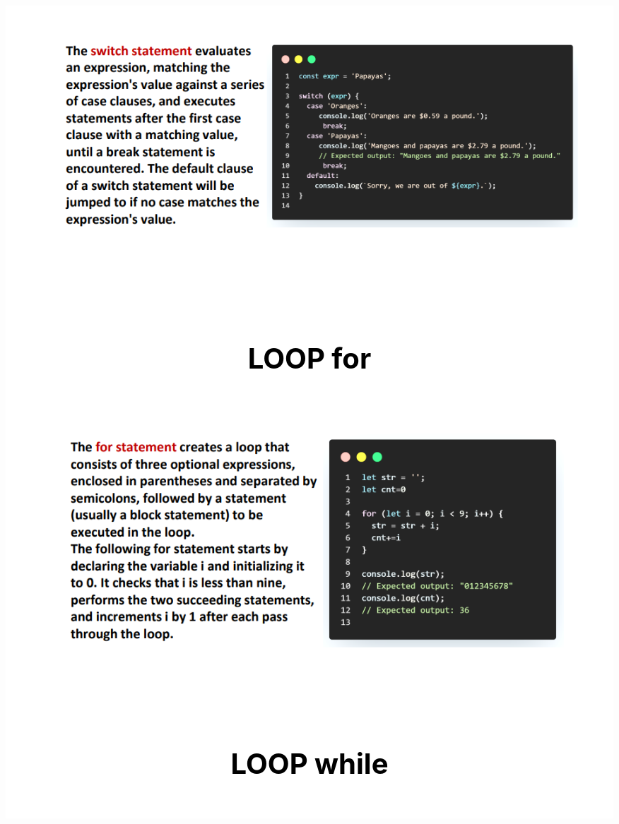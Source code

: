 <img style="width: 91%; margin-left: 5%;" src="image copy 22.png">
<br><br><br>
<h1 style="text-align: center; color: black; border-radius: 20px; font-size: 40px; background-color: white;">LOOP for</h1>
<br>
<img style="width: 91%; margin-left: 5%;" src="image copy 23.png">
<br><br><br>
<h1 style="text-align: center; color: black; border-radius: 20px; font-size: 40px; background-color: white;">LOOP while</h1>
<br>